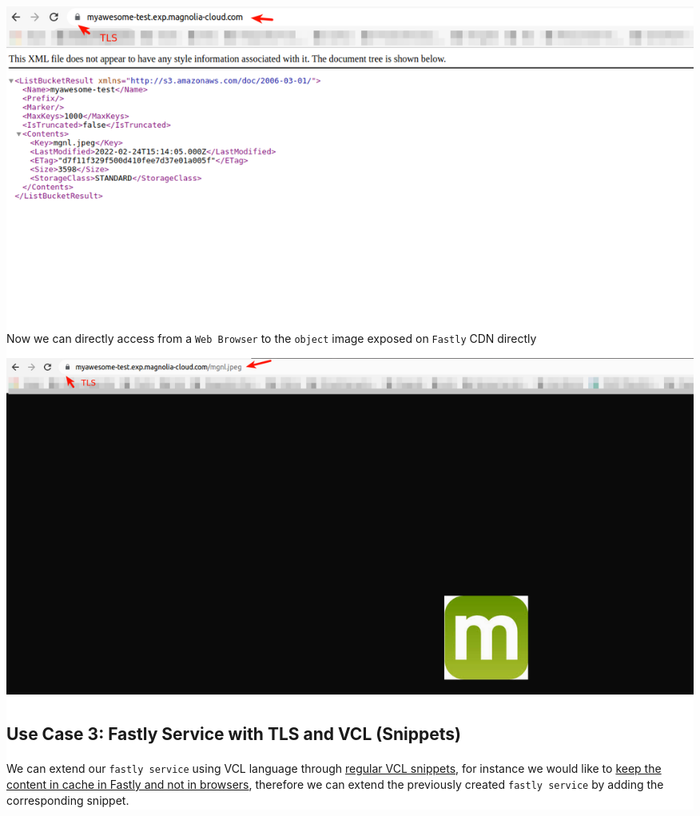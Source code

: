    ![alt text](../images/15.uce-2-fastlyservicetlsaccess.png)
   
Now we can directly access from a `Web Browser` to the `object` image exposed on `Fastly` CDN directly

   ![alt text](../images/16.uce-2-fastlyservicetlsaccessobject.png)

## Use Case 3: Fastly Service with TLS and VCL (Snippets)

We can extend our `fastly service` using VCL language through [regular VCL snippets](https://docs.fastly.com/en/guides/using-regular-vcl-snippets), 
for instance we would like to [keep the content in cache in Fastly and not in browsers](https://developer.fastly.com/learning/concepts/cache-freshness/#cache-in-fastly-not-in-browsers), 
therefore we can extend the previously created `fastly service` by adding the corresponding snippet.
